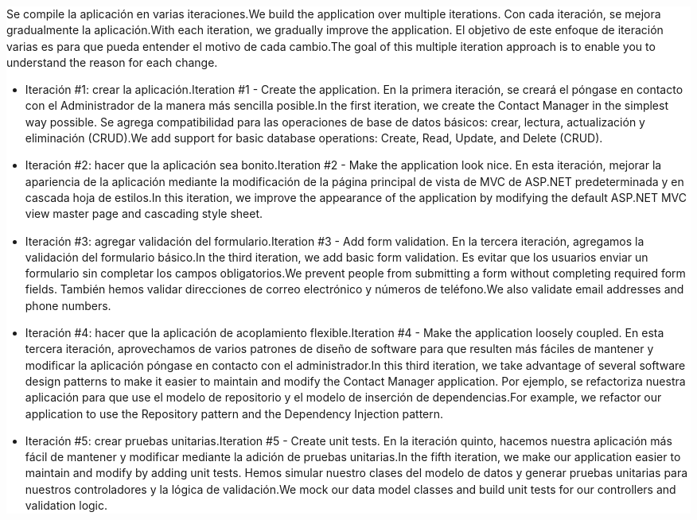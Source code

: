 <span data-ttu-id="fbb9e-112">Se compile la aplicación en varias iteraciones.</span><span class="sxs-lookup"><span data-stu-id="fbb9e-112">We build the application over multiple iterations.</span></span> <span data-ttu-id="fbb9e-113">Con cada iteración, se mejora gradualmente la aplicación.</span><span class="sxs-lookup"><span data-stu-id="fbb9e-113">With each iteration, we gradually improve the application.</span></span> <span data-ttu-id="fbb9e-114">El objetivo de este enfoque de iteración varias es para que pueda entender el motivo de cada cambio.</span><span class="sxs-lookup"><span data-stu-id="fbb9e-114">The goal of this multiple iteration approach is to enable you to understand the reason for each change.</span></span>

- <span data-ttu-id="fbb9e-115">Iteración #1: crear la aplicación.</span><span class="sxs-lookup"><span data-stu-id="fbb9e-115">Iteration #1 - Create the application.</span></span> <span data-ttu-id="fbb9e-116">En la primera iteración, se creará el póngase en contacto con el Administrador de la manera más sencilla posible.</span><span class="sxs-lookup"><span data-stu-id="fbb9e-116">In the first iteration, we create the Contact Manager in the simplest way possible.</span></span> <span data-ttu-id="fbb9e-117">Se agrega compatibilidad para las operaciones de base de datos básicos: crear, lectura, actualización y eliminación (CRUD).</span><span class="sxs-lookup"><span data-stu-id="fbb9e-117">We add support for basic database operations: Create, Read, Update, and Delete (CRUD).</span></span>

- <span data-ttu-id="fbb9e-118">Iteración #2: hacer que la aplicación sea bonito.</span><span class="sxs-lookup"><span data-stu-id="fbb9e-118">Iteration #2 - Make the application look nice.</span></span> <span data-ttu-id="fbb9e-119">En esta iteración, mejorar la apariencia de la aplicación mediante la modificación de la página principal de vista de MVC de ASP.NET predeterminada y en cascada hoja de estilos.</span><span class="sxs-lookup"><span data-stu-id="fbb9e-119">In this iteration, we improve the appearance of the application by modifying the default ASP.NET MVC view master page and cascading style sheet.</span></span>

- <span data-ttu-id="fbb9e-120">Iteración #3: agregar validación del formulario.</span><span class="sxs-lookup"><span data-stu-id="fbb9e-120">Iteration #3 - Add form validation.</span></span> <span data-ttu-id="fbb9e-121">En la tercera iteración, agregamos la validación del formulario básico.</span><span class="sxs-lookup"><span data-stu-id="fbb9e-121">In the third iteration, we add basic form validation.</span></span> <span data-ttu-id="fbb9e-122">Es evitar que los usuarios enviar un formulario sin completar los campos obligatorios.</span><span class="sxs-lookup"><span data-stu-id="fbb9e-122">We prevent people from submitting a form without completing required form fields.</span></span> <span data-ttu-id="fbb9e-123">También hemos validar direcciones de correo electrónico y números de teléfono.</span><span class="sxs-lookup"><span data-stu-id="fbb9e-123">We also validate email addresses and phone numbers.</span></span>

- <span data-ttu-id="fbb9e-124">Iteración #4: hacer que la aplicación de acoplamiento flexible.</span><span class="sxs-lookup"><span data-stu-id="fbb9e-124">Iteration #4 - Make the application loosely coupled.</span></span> <span data-ttu-id="fbb9e-125">En esta tercera iteración, aprovechamos de varios patrones de diseño de software para que resulten más fáciles de mantener y modificar la aplicación póngase en contacto con el administrador.</span><span class="sxs-lookup"><span data-stu-id="fbb9e-125">In this third iteration, we take advantage of several software design patterns to make it easier to maintain and modify the Contact Manager application.</span></span> <span data-ttu-id="fbb9e-126">Por ejemplo, se refactoriza nuestra aplicación para que use el modelo de repositorio y el modelo de inserción de dependencias.</span><span class="sxs-lookup"><span data-stu-id="fbb9e-126">For example, we refactor our application to use the Repository pattern and the Dependency Injection pattern.</span></span>

- <span data-ttu-id="fbb9e-127">Iteración #5: crear pruebas unitarias.</span><span class="sxs-lookup"><span data-stu-id="fbb9e-127">Iteration #5 - Create unit tests.</span></span> <span data-ttu-id="fbb9e-128">En la iteración quinto, hacemos nuestra aplicación más fácil de mantener y modificar mediante la adición de pruebas unitarias.</span><span class="sxs-lookup"><span data-stu-id="fbb9e-128">In the fifth iteration, we make our application easier to maintain and modify by adding unit tests.</span></span> <span data-ttu-id="fbb9e-129">Hemos simular nuestro clases del modelo de datos y generar pruebas unitarias para nuestros controladores y la lógica de validación.</span><span class="sxs-lookup"><span data-stu-id="fbb9e-129">We mock our data model classes and build unit tests for our controllers and validation logic.</span></span>
